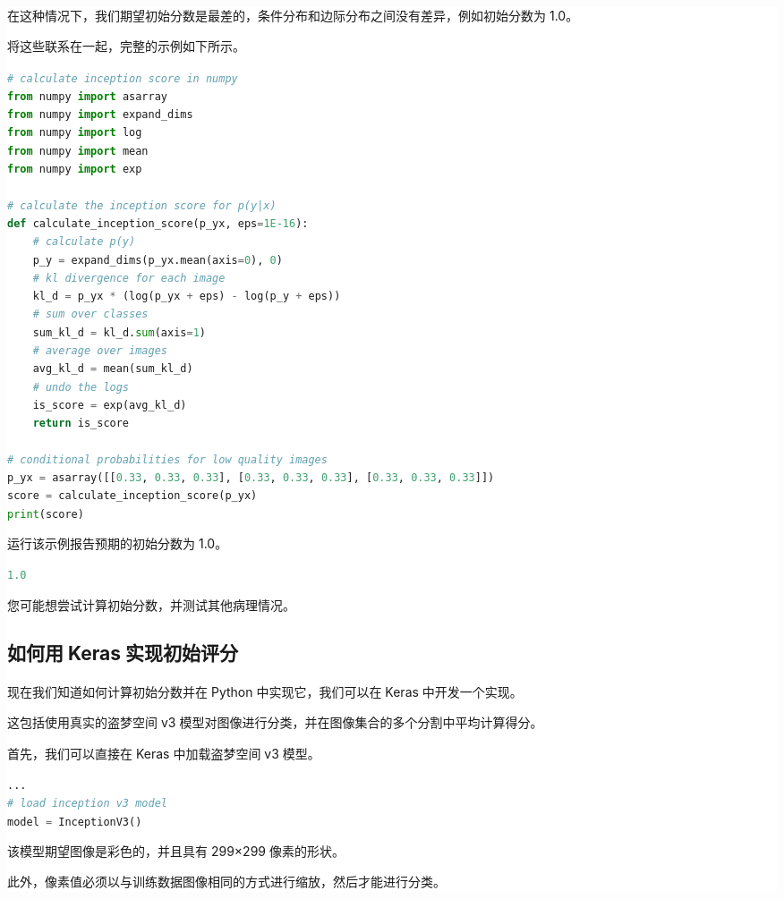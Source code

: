在这种情况下，我们期望初始分数是最差的，条件分布和边际分布之间没有差异，例如初始分数为 1.0。

将这些联系在一起，完整的示例如下所示。

```py
# calculate inception score in numpy
from numpy import asarray
from numpy import expand_dims
from numpy import log
from numpy import mean
from numpy import exp

# calculate the inception score for p(y|x)
def calculate_inception_score(p_yx, eps=1E-16):
	# calculate p(y)
	p_y = expand_dims(p_yx.mean(axis=0), 0)
	# kl divergence for each image
	kl_d = p_yx * (log(p_yx + eps) - log(p_y + eps))
	# sum over classes
	sum_kl_d = kl_d.sum(axis=1)
	# average over images
	avg_kl_d = mean(sum_kl_d)
	# undo the logs
	is_score = exp(avg_kl_d)
	return is_score

# conditional probabilities for low quality images
p_yx = asarray([[0.33, 0.33, 0.33], [0.33, 0.33, 0.33], [0.33, 0.33, 0.33]])
score = calculate_inception_score(p_yx)
print(score)
```

运行该示例报告预期的初始分数为 1.0。

```py
1.0
```

您可能想尝试计算初始分数，并测试其他病理情况。

## 如何用 Keras 实现初始评分

现在我们知道如何计算初始分数并在 Python 中实现它，我们可以在 Keras 中开发一个实现。

这包括使用真实的盗梦空间 v3 模型对图像进行分类，并在图像集合的多个分割中平均计算得分。

首先，我们可以直接在 Keras 中加载盗梦空间 v3 模型。

```py
...
# load inception v3 model
model = InceptionV3()
```

该模型期望图像是彩色的，并且具有 299×299 像素的形状。

此外，像素值必须以与训练数据图像相同的方式进行缩放，然后才能进行分类。
